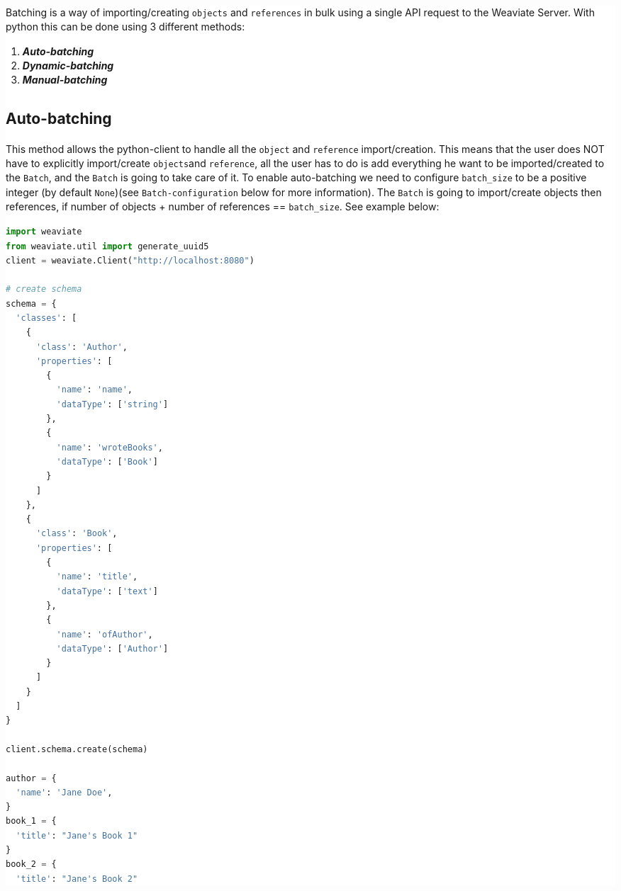 Batching is a way of importing/creating `objects` and `references` in bulk using a single API request to the Weaviate Server. With python this can be done using 3 different methods:

1. ***Auto-batching***
2. ***Dynamic-batching***
3. ***Manual-batching***

## Auto-batching

This method allows the python-client to handle all the `object` and `reference` import/creation. This means that the user does NOT have to explicitly import/create `objects`and `reference`, all the user has to do is add everything he want to be imported/created to the `Batch`, and the `Batch` is going to take care of it. To enable auto-batching we need to configure `batch_size` to be a positive integer (by default `None`)(see `Batch-configuration` below for more information). The `Batch` is going to import/create objects then references, if number of objects + number of references == `batch_size`. See example below:


```python
import weaviate
from weaviate.util import generate_uuid5
client = weaviate.Client("http://localhost:8080")

# create schema
schema = {
  'classes': [
    {
      'class': 'Author',
      'properties': [
        {
          'name': 'name',
          'dataType': ['string']
        },
        {
          'name': 'wroteBooks',
          'dataType': ['Book']
        }
      ]
    },
    {
      'class': 'Book',
      'properties': [
        {
          'name': 'title',
          'dataType': ['text']
        },
        {
          'name': 'ofAuthor',
          'dataType': ['Author']
        }
      ]
    }
  ]
}

client.schema.create(schema)

author = {
  'name': 'Jane Doe',
}
book_1 = {
  'title': "Jane's Book 1"
}
book_2 = {
  'title': "Jane's Book 2"
```